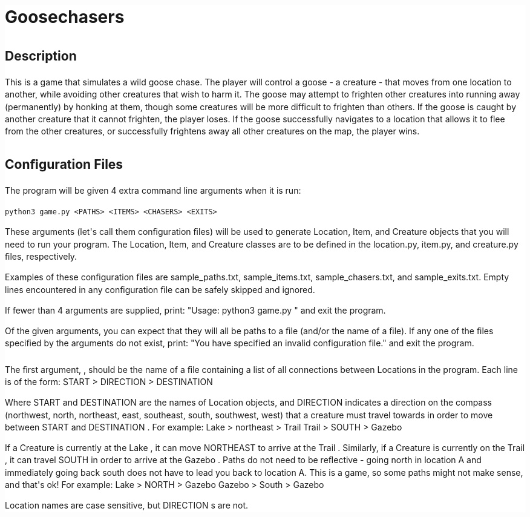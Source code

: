 

# Goosechasers

## Description

This is a game that simulates a wild goose chase. The player will control a goose - a creature - that moves from one location to another, while avoiding other creatures that wish to harm it. The goose may attempt to frighten other creatures into running away (permanently) by honking at them, though some creatures will be more diﬃcult to frighten than others. If the goose is caught by another creature that it cannot frighten, the player loses. If the goose successfully navigates to a location that allows it to ﬂee from the other creatures, or successfully frightens away all other creatures on the map, the player wins.

## Conﬁguration Files

The program will be given 4 extra command line arguments when it is run:

```pytho
python3 game.py <PATHS> <ITEMS> <CHASERS> <EXITS>
```

These arguments (let's call them conﬁguration ﬁles) will be used to generate Location, Item, and Creature objects that you will need to run your program. The Location, Item, and Creature classes are to be deﬁned in the location.py, item.py, and creature.py ﬁles, respectively.

Examples of these conﬁguration ﬁles are sample_paths.txt, sample_items.txt, sample_chasers.txt, and sample_exits.txt. Empty lines encountered in any conﬁguration ﬁle can be safely skipped and ignored.

If fewer than 4 arguments are supplied, print: "Usage: python3 game.py <PATHS> <ITEMS> <CHASERS> <EXITS>" and exit the program.

Of the given arguments, you can expect that they will all be paths to a ﬁle (and/or the name of a ﬁle). If any one of the ﬁles speciﬁed by the arguments do not exist, print: "You have specified an invalid configuration file." and exit the program.

### <PATHS>

The ﬁrst argument, <PATHS> , should be the name of a ﬁle containing a list of all connections between Locations in the program. Each line is of the form: START > DIRECTION > DESTINATION

Where START and DESTINATION are the names of Location objects, and DIRECTION indicates a direction on the compass (northwest, north, northeast, east, southeast, south, southwest, west) that a creature must travel towards in order to move between START and DESTINATION . For example: Lake > northeast > Trail Trail > SOUTH > Gazebo

If a Creature is currently at the Lake , it can move NORTHEAST to arrive at the Trail . Similarly, if a Creature is currently on the Trail , it can travel SOUTH in order to arrive at the Gazebo . Paths do not need to be reﬂective - going north in location A and immediately going back south does not have to lead you back to location A. This is a game, so some paths might not make sense, and that's ok! For example: Lake > NORTH > Gazebo Gazebo > South > Gazebo

Location names are case sensitive, but DIRECTION s are not.
